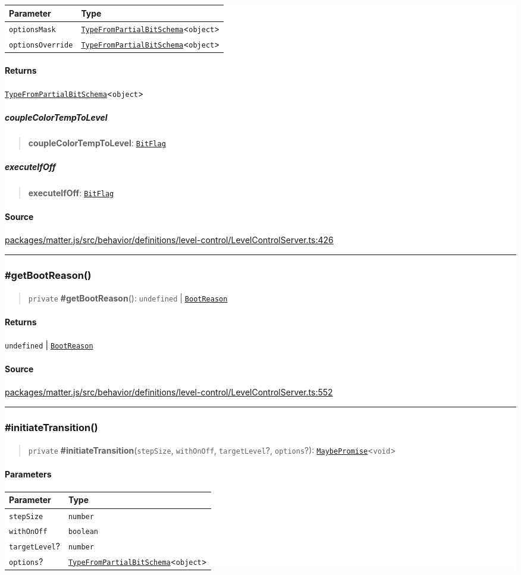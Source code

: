 | Parameter | Type |
| :------ | :------ |
| `optionsMask` | [`TypeFromPartialBitSchema`](../../../../../schema/export/README.md#typefrompartialbitschemat)\<`object`\> |
| `optionsOverride` | [`TypeFromPartialBitSchema`](../../../../../schema/export/README.md#typefrompartialbitschemat)\<`object`\> |

#### Returns

[`TypeFromPartialBitSchema`](../../../../../schema/export/README.md#typefrompartialbitschemat)\<`object`\>

##### coupleColorTempToLevel

> **coupleColorTempToLevel**: [`BitFlag`](../../../../../schema/export/README.md#bitflag)

##### executeIfOff

> **executeIfOff**: [`BitFlag`](../../../../../schema/export/README.md#bitflag)

#### Source

[packages/matter.js/src/behavior/definitions/level-control/LevelControlServer.ts:426](https://github.com/project-chip/matter.js/blob/7a8cbb56b87d4ccf34bec5a9a95ab40a1711324f/packages/matter.js/src/behavior/definitions/level-control/LevelControlServer.ts#L426)

***

### #getBootReason()

> `private` **#getBootReason**(): `undefined` \| [`BootReason`](../../../../../cluster/export/namespaces/GeneralDiagnostics/enumerations/BootReason.md)

#### Returns

`undefined` \| [`BootReason`](../../../../../cluster/export/namespaces/GeneralDiagnostics/enumerations/BootReason.md)

#### Source

[packages/matter.js/src/behavior/definitions/level-control/LevelControlServer.ts:552](https://github.com/project-chip/matter.js/blob/7a8cbb56b87d4ccf34bec5a9a95ab40a1711324f/packages/matter.js/src/behavior/definitions/level-control/LevelControlServer.ts#L552)

***

### #initiateTransition()

> `private` **#initiateTransition**(`stepSize`, `withOnOff`, `targetLevel`?, `options`?): [`MaybePromise`](../../../../../util/export/README.md#maybepromiset)\<`void`\>

#### Parameters

| Parameter | Type |
| :------ | :------ |
| `stepSize` | `number` |
| `withOnOff` | `boolean` |
| `targetLevel`? | `number` |
| `options`? | [`TypeFromPartialBitSchema`](../../../../../schema/export/README.md#typefrompartialbitschemat)\<`object`\> |
